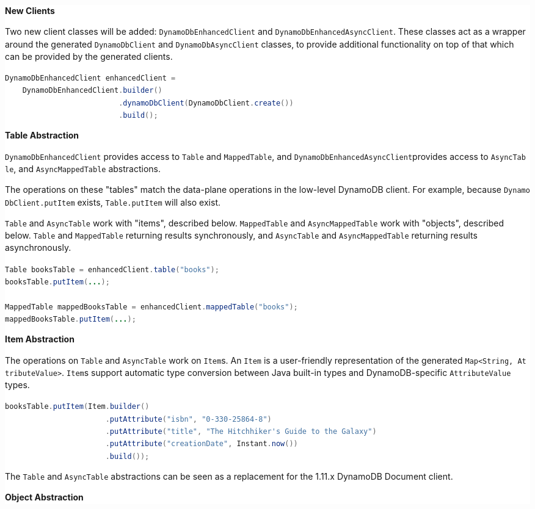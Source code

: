 **New Clients**

Two new client classes will be added:
`DynamoDbEnhancedClient` and `DynamoDbEnhancedAsyncClient`. These
classes act as a wrapper around the generated `DynamoDbClient` and
`DynamoDbAsyncClient` classes, to provide additional functionality on
top of that which can be provided by the generated clients.

```java
DynamoDbEnhancedClient enhancedClient = 
    DynamoDbEnhancedClient.builder()
                          .dynamoDbClient(DynamoDbClient.create())
                          .build();
```

**Table Abstraction**

`DynamoDbEnhancedClient` provides access to `Table` and `MappedTable`,
and `DynamoDbEnhancedAsyncClient`provides access to `AsyncTable`, and
`AsyncMappedTable` abstractions.

The operations on these "tables" match the data-plane operations in the
low-level DynamoDB client. For example, because `DynamoDbClient.putItem`
exists, `Table.putItem` will also exist.

`Table` and `AsyncTable` work with "items", described below.
`MappedTable` and `AsyncMappedTable` work with "objects", described
below. `Table` and `MappedTable` returning results synchronously, and
`AsyncTable` and `AsyncMappedTable` returning results asynchronously.

```java
Table booksTable = enhancedClient.table("books");
booksTable.putItem(...);

MappedTable mappedBooksTable = enhancedClient.mappedTable("books");
mappedBooksTable.putItem(...);
```
 
**Item Abstraction**

The operations on `Table` and `AsyncTable` work on `Item`s. An `Item` is
a user-friendly representation of the generated `Map<String,
AttributeValue>`. `Item`s support automatic type conversion between Java
built-in types and DynamoDB-specific `AttributeValue` types.

```java
booksTable.putItem(Item.builder()
                       .putAttribute("isbn", "0-330-25864-8")
                       .putAttribute("title", "The Hitchhiker's Guide to the Galaxy")
                       .putAttribute("creationDate", Instant.now())
                       .build());
```

The `Table` and `AsyncTable` abstractions can be seen as a replacement
for the 1.11.x DynamoDB Document client.

**Object Abstraction**
